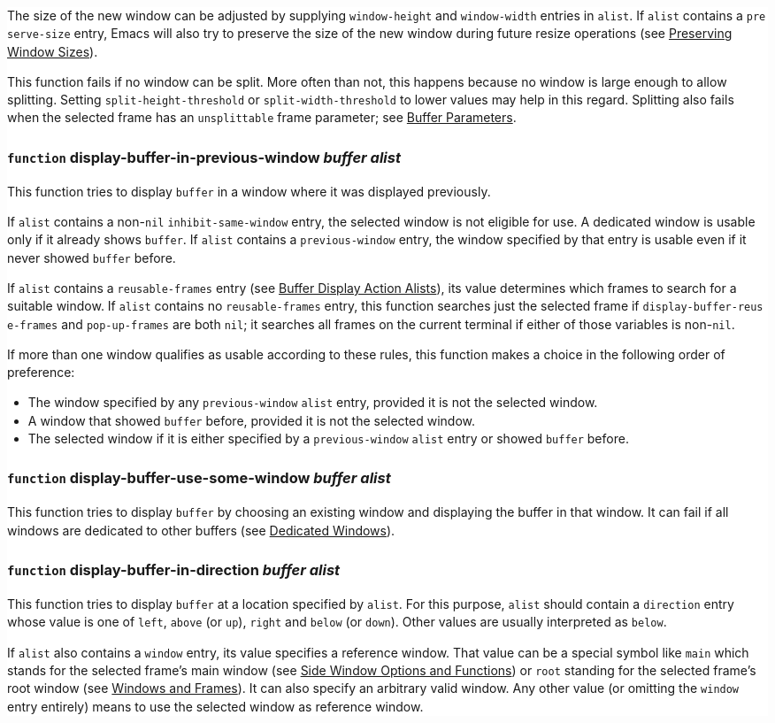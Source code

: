 The size of the new window can be adjusted by supplying `window-height` and `window-width` entries in `alist`. If `alist` contains a `preserve-size` entry, Emacs will also try to preserve the size of the new window during future resize operations (see [Preserving Window Sizes](/docs/elisp/Preserving-Window-Sizes)).

This function fails if no window can be split. More often than not, this happens because no window is large enough to allow splitting. Setting `split-height-threshold` or `split-width-threshold` to lower values may help in this regard. Splitting also fails when the selected frame has an `unsplittable` frame parameter; see [Buffer Parameters](/docs/elisp/Buffer-Parameters).

### <span className="tag function">`function`</span> **display-buffer-in-previous-window** *buffer alist*

This function tries to display `buffer` in a window where it was displayed previously.

If `alist` contains a non-`nil` `inhibit-same-window` entry, the selected window is not eligible for use. A dedicated window is usable only if it already shows `buffer`. If `alist` contains a `previous-window` entry, the window specified by that entry is usable even if it never showed `buffer` before.

If `alist` contains a `reusable-frames` entry (see [Buffer Display Action Alists](/docs/elisp/Buffer-Display-Action-Alists)), its value determines which frames to search for a suitable window. If `alist` contains no `reusable-frames` entry, this function searches just the selected frame if `display-buffer-reuse-frames` and `pop-up-frames` are both `nil`; it searches all frames on the current terminal if either of those variables is non-`nil`.

If more than one window qualifies as usable according to these rules, this function makes a choice in the following order of preference:

*   The window specified by any `previous-window` `alist` entry, provided it is not the selected window.
*   A window that showed `buffer` before, provided it is not the selected window.
*   The selected window if it is either specified by a `previous-window` `alist` entry or showed `buffer` before.

### <span className="tag function">`function`</span> **display-buffer-use-some-window** *buffer alist*

This function tries to display `buffer` by choosing an existing window and displaying the buffer in that window. It can fail if all windows are dedicated to other buffers (see [Dedicated Windows](/docs/elisp/Dedicated-Windows)).

### <span className="tag function">`function`</span> **display-buffer-in-direction** *buffer alist*

This function tries to display `buffer` at a location specified by `alist`. For this purpose, `alist` should contain a `direction` entry whose value is one of `left`, `above` (or `up`), `right` and `below` (or `down`). Other values are usually interpreted as `below`.

If `alist` also contains a `window` entry, its value specifies a reference window. That value can be a special symbol like `main` which stands for the selected frame’s main window (see [Side Window Options and Functions](/docs/elisp/Side-Window-Options-and-Functions)) or `root` standing for the selected frame’s root window (see [Windows and Frames](/docs/elisp/Windows-and-Frames)). It can also specify an arbitrary valid window. Any other value (or omitting the `window` entry entirely) means to use the selected window as reference window.
